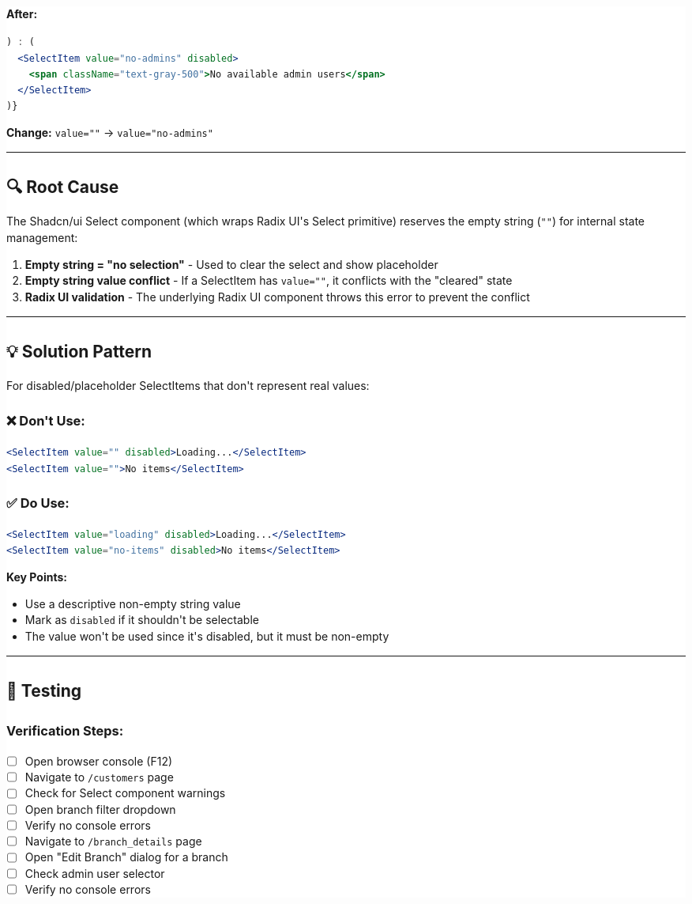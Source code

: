 **After:**
```jsx
) : (
  <SelectItem value="no-admins" disabled>
    <span className="text-gray-500">No available admin users</span>
  </SelectItem>
)}
```

**Change:** `value=""` → `value="no-admins"`

---

## 🔍 Root Cause

The Shadcn/ui Select component (which wraps Radix UI's Select primitive) reserves the empty string (`""`) for internal state management:

1. **Empty string = "no selection"** - Used to clear the select and show placeholder
2. **Empty string value conflict** - If a SelectItem has `value=""`, it conflicts with the "cleared" state
3. **Radix UI validation** - The underlying Radix UI component throws this error to prevent the conflict

---

## 💡 Solution Pattern

For disabled/placeholder SelectItems that don't represent real values:

### ❌ Don't Use:
```jsx
<SelectItem value="" disabled>Loading...</SelectItem>
<SelectItem value="">No items</SelectItem>
```

### ✅ Do Use:
```jsx
<SelectItem value="loading" disabled>Loading...</SelectItem>
<SelectItem value="no-items" disabled>No items</SelectItem>
```

**Key Points:**
- Use a descriptive non-empty string value
- Mark as `disabled` if it shouldn't be selectable
- The value won't be used since it's disabled, but it must be non-empty

---

## 🧪 Testing

### **Verification Steps:**
- [ ] Open browser console (F12)
- [ ] Navigate to `/customers` page
- [ ] Check for Select component warnings
- [ ] Open branch filter dropdown
- [ ] Verify no console errors
- [ ] Navigate to `/branch_details` page
- [ ] Open "Edit Branch" dialog for a branch
- [ ] Check admin user selector
- [ ] Verify no console errors
